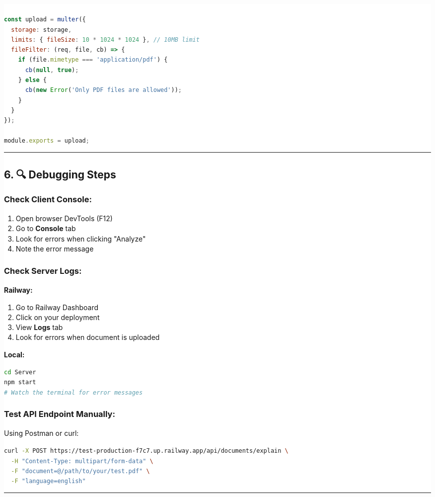 ```javascript

const upload = multer({
  storage: storage,
  limits: { fileSize: 10 * 1024 * 1024 }, // 10MB limit
  fileFilter: (req, file, cb) => {
    if (file.mimetype === 'application/pdf') {
      cb(null, true);
    } else {
      cb(new Error('Only PDF files are allowed'));
    }
  }
});

module.exports = upload;
```

---

## 6. 🔍 Debugging Steps

### Check Client Console:
1. Open browser DevTools (F12)
2. Go to **Console** tab
3. Look for errors when clicking "Analyze"
4. Note the error message

### Check Server Logs:

**Railway:**
1. Go to Railway Dashboard
2. Click on your deployment
3. View **Logs** tab
4. Look for errors when document is uploaded

**Local:**
```bash
cd Server
npm start
# Watch the terminal for error messages
```

### Test API Endpoint Manually:

Using Postman or curl:
```bash
curl -X POST https://test-production-f7c7.up.railway.app/api/documents/explain \
  -H "Content-Type: multipart/form-data" \
  -F "document=@/path/to/your/test.pdf" \
  -F "language=english"
```

---
